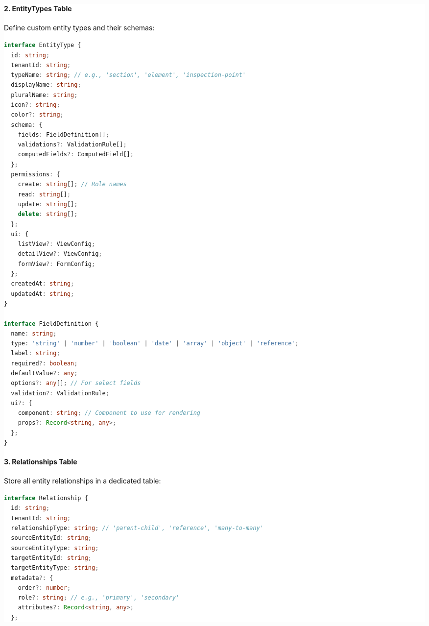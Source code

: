 #### 2. EntityTypes Table

Define custom entity types and their schemas:

```typescript
interface EntityType {
  id: string;
  tenantId: string;
  typeName: string; // e.g., 'section', 'element', 'inspection-point'
  displayName: string;
  pluralName: string;
  icon?: string;
  color?: string;
  schema: {
    fields: FieldDefinition[];
    validations?: ValidationRule[];
    computedFields?: ComputedField[];
  };
  permissions: {
    create: string[]; // Role names
    read: string[];
    update: string[];
    delete: string[];
  };
  ui: {
    listView?: ViewConfig;
    detailView?: ViewConfig;
    formView?: FormConfig;
  };
  createdAt: string;
  updatedAt: string;
}

interface FieldDefinition {
  name: string;
  type: 'string' | 'number' | 'boolean' | 'date' | 'array' | 'object' | 'reference';
  label: string;
  required?: boolean;
  defaultValue?: any;
  options?: any[]; // For select fields
  validation?: ValidationRule;
  ui?: {
    component: string; // Component to use for rendering
    props?: Record<string, any>;
  };
}
```

#### 3. Relationships Table

Store all entity relationships in a dedicated table:

```typescript
interface Relationship {
  id: string;
  tenantId: string;
  relationshipType: string; // 'parent-child', 'reference', 'many-to-many'
  sourceEntityId: string;
  sourceEntityType: string;
  targetEntityId: string;
  targetEntityType: string;
  metadata?: {
    order?: number;
    role?: string; // e.g., 'primary', 'secondary'
    attributes?: Record<string, any>;
  };
```
